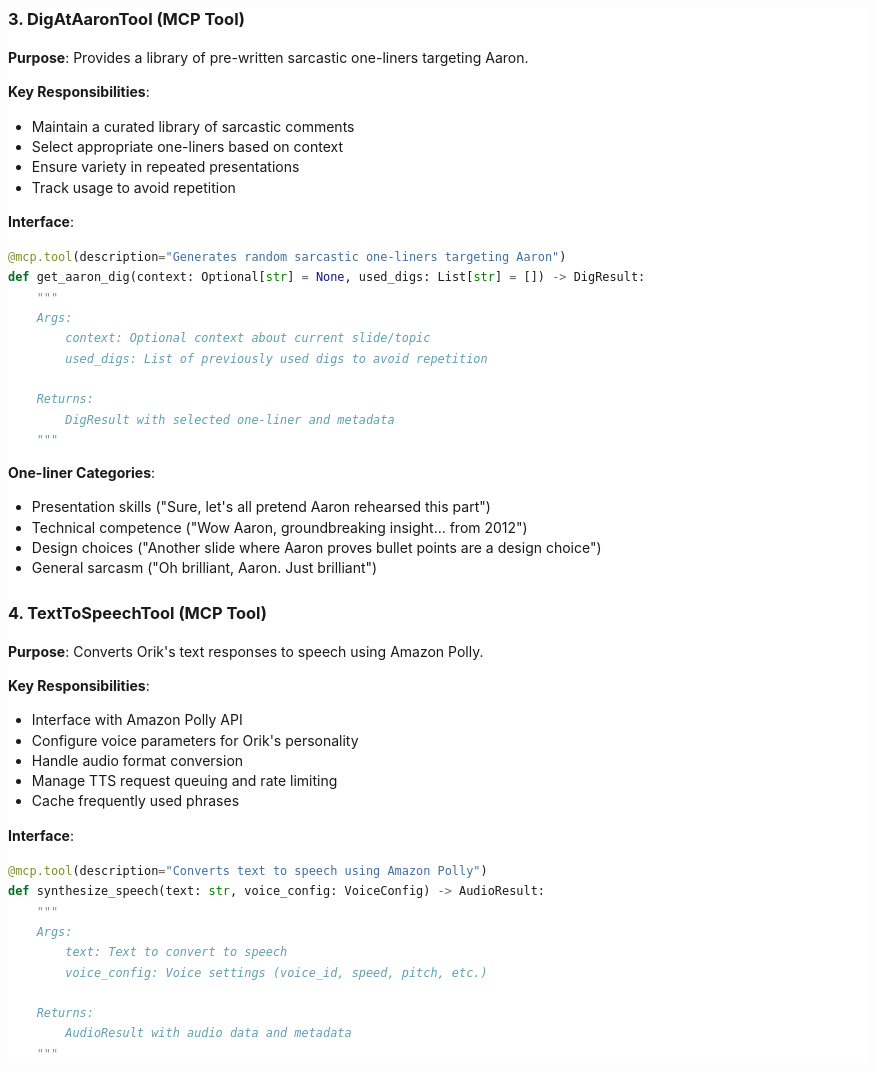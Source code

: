 ### 3. DigAtAaronTool (MCP Tool)

**Purpose**: Provides a library of pre-written sarcastic one-liners targeting Aaron.

**Key Responsibilities**:
- Maintain a curated library of sarcastic comments
- Select appropriate one-liners based on context
- Ensure variety in repeated presentations
- Track usage to avoid repetition

**Interface**:
```python
@mcp.tool(description="Generates random sarcastic one-liners targeting Aaron")
def get_aaron_dig(context: Optional[str] = None, used_digs: List[str] = []) -> DigResult:
    """
    Args:
        context: Optional context about current slide/topic
        used_digs: List of previously used digs to avoid repetition
    
    Returns:
        DigResult with selected one-liner and metadata
    """
```

**One-liner Categories**:
- Presentation skills ("Sure, let's all pretend Aaron rehearsed this part")
- Technical competence ("Wow Aaron, groundbreaking insight… from 2012")
- Design choices ("Another slide where Aaron proves bullet points are a design choice")
- General sarcasm ("Oh brilliant, Aaron. Just brilliant")

### 4. TextToSpeechTool (MCP Tool)

**Purpose**: Converts Orik's text responses to speech using Amazon Polly.

**Key Responsibilities**:
- Interface with Amazon Polly API
- Configure voice parameters for Orik's personality
- Handle audio format conversion
- Manage TTS request queuing and rate limiting
- Cache frequently used phrases

**Interface**:
```python
@mcp.tool(description="Converts text to speech using Amazon Polly")
def synthesize_speech(text: str, voice_config: VoiceConfig) -> AudioResult:
    """
    Args:
        text: Text to convert to speech
        voice_config: Voice settings (voice_id, speed, pitch, etc.)
    
    Returns:
        AudioResult with audio data and metadata
    """
```
